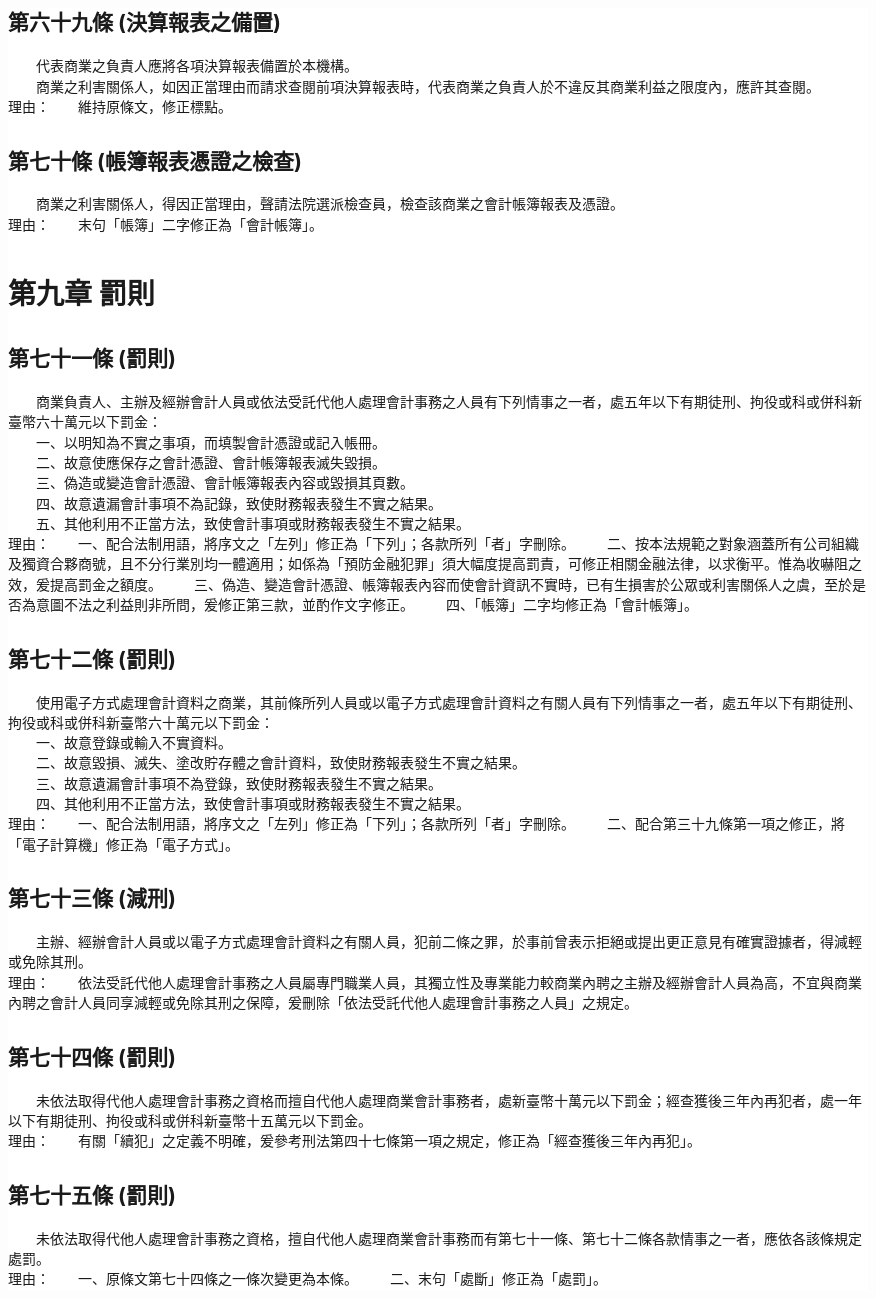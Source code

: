 第六十九條 (決算報表之備置)
---------------------------
　　代表商業之負責人應將各項決算報表備置於本機構。  
　　商業之利害關係人，如因正當理由而請求查閱前項決算報表時，代表商業之負責人於不違反其商業利益之限度內，應許其查閱。  
理由：　　維持原條文，修正標點。

第七十條 (帳簿報表憑證之檢查)
-----------------------------
　　商業之利害關係人，得因正當理由，聲請法院選派檢查員，檢查該商業之會計帳簿報表及憑證。  
理由：　　末句「帳簿」二字修正為「會計帳簿」。

第九章  罰則
============
第七十一條 (罰則)
-----------------
　　商業負責人、主辦及經辦會計人員或依法受託代他人處理會計事務之人員有下列情事之一者，處五年以下有期徒刑、拘役或科或併科新臺幣六十萬元以下罰金：  
　　一、以明知為不實之事項，而填製會計憑證或記入帳冊。  
　　二、故意使應保存之會計憑證、會計帳簿報表滅失毀損。  
　　三、偽造或變造會計憑證、會計帳簿報表內容或毀損其頁數。  
　　四、故意遺漏會計事項不為記錄，致使財務報表發生不實之結果。  
　　五、其他利用不正當方法，致使會計事項或財務報表發生不實之結果。  
理由：　　一、配合法制用語，將序文之「左列」修正為「下列」；各款所列「者」字刪除。
　　二、按本法規範之對象涵蓋所有公司組織及獨資合夥商號，且不分行業別均一體適用；如係為「預防金融犯罪」須大幅度提高罰責，可修正相關金融法律，以求衡平。惟為收嚇阻之效，爰提高罰金之額度。
　　三、偽造、變造會計憑證、帳簿報表內容而使會計資訊不實時，已有生損害於公眾或利害關係人之虞，至於是否為意圖不法之利益則非所問，爰修正第三款，並酌作文字修正。
　　四、「帳簿」二字均修正為「會計帳簿」。

第七十二條 (罰則)
-----------------
　　使用電子方式處理會計資料之商業，其前條所列人員或以電子方式處理會計資料之有關人員有下列情事之一者，處五年以下有期徒刑、拘役或科或併科新臺幣六十萬元以下罰金：  
　　一、故意登錄或輸入不實資料。  
　　二、故意毀損、滅失、塗改貯存體之會計資料，致使財務報表發生不實之結果。  
　　三、故意遺漏會計事項不為登錄，致使財務報表發生不實之結果。  
　　四、其他利用不正當方法，致使會計事項或財務報表發生不實之結果。  
理由：　　一、配合法制用語，將序文之「左列」修正為「下列」；各款所列「者」字刪除。
　　二、配合第三十九條第一項之修正，將「電子計算機」修正為「電子方式」。

第七十三條 (減刑)
-----------------
　　主辦、經辦會計人員或以電子方式處理會計資料之有關人員，犯前二條之罪，於事前曾表示拒絕或提出更正意見有確實證據者，得減輕或免除其刑。  
理由：　　依法受託代他人處理會計事務之人員屬專門職業人員，其獨立性及專業能力較商業內聘之主辦及經辦會計人員為高，不宜與商業內聘之會計人員同享減輕或免除其刑之保障，爰刪除「依法受託代他人處理會計事務之人員」之規定。

第七十四條 (罰則)
-----------------
　　未依法取得代他人處理會計事務之資格而擅自代他人處理商業會計事務者，處新臺幣十萬元以下罰金；經查獲後三年內再犯者，處一年以下有期徒刑、拘役或科或併科新臺幣十五萬元以下罰金。  
理由：　　有關「續犯」之定義不明確，爰參考刑法第四十七條第一項之規定，修正為「經查獲後三年內再犯」。

第七十五條 (罰則)
-----------------
　　未依法取得代他人處理會計事務之資格，擅自代他人處理商業會計事務而有第七十一條、第七十二條各款情事之一者，應依各該條規定處罰。  
理由：　　一、原條文第七十四條之一條次變更為本條。
　　二、末句「處斷」修正為「處罰」。
